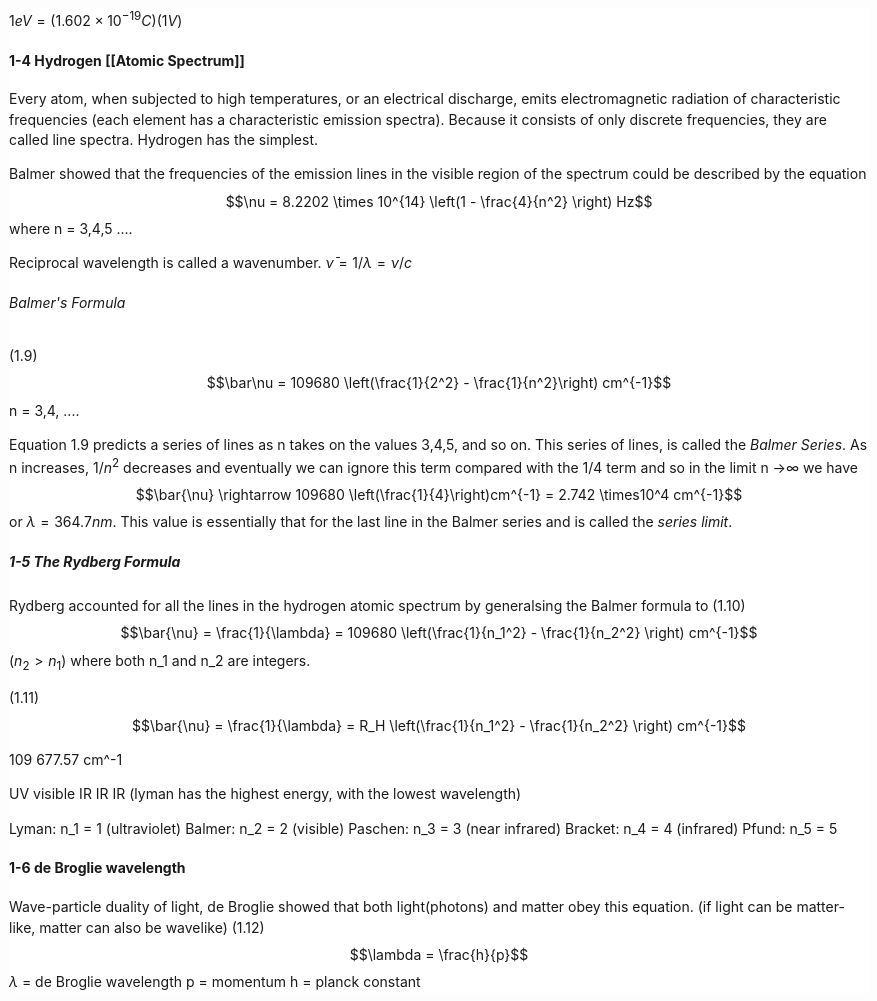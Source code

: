 $1eV = (1.602 \times 10^{-19} C)(1 V)$

#### 1-4 Hydrogen [[Atomic Spectrum]]

Every atom, when subjected to high temperatures, or an electrical discharge, emits electromagnetic radiation of characteristic frequencies (each element has a characteristic emission spectra). Because it consists of only discrete frequencies, they are called line spectra. Hydrogen has the simplest.

Balmer showed that the frequencies of the emission lines in the visible region of the spectrum could be described by the equation $$\nu = 8.2202 \times 10^{14} \left(1 - \frac{4}{n^2} \right) Hz$$
where n = 3,4,5 ....

Reciprocal wavelength is called a wavenumber. $\bar{\nu} = 1/\lambda = \nu/c$ 

###### Balmer's Formula
(1.9)
$$\bar\nu = 109680 \left(\frac{1}{2^2} - \frac{1}{n^2}\right) cm^{-1}$$
n = 3,4, ....

Equation 1.9 predicts a series of lines as n takes on the values 3,4,5, and so on. This series of lines, is called the *Balmer Series*. As n increases, $1/n^2$ decreases and eventually we can ignore this term  compared with the 1/4 term and so in the limit n ->$\infty$ we have $$\bar{\nu} \rightarrow 109680 \left(\frac{1}{4}\right)cm^{-1} = 2.742 \times10^4 cm^{-1}$$
or $\lambda = 364.7 nm$. This value is essentially that for the last line in the Balmer series and is called the *series limit*.


##### 1-5 The Rydberg Formula
Rydberg accounted for all the lines in the hydrogen atomic spectrum by generalsing the Balmer formula to (1.10)
$$\bar{\nu} = \frac{1}{\lambda} = 109680 \left(\frac{1}{n_1^2} - \frac{1}{n_2^2} \right) cm^{-1}$$
$(n_2 > n_1)$
where both n_1 and n_2 are integers.

(1.11)
$$\bar{\nu} = \frac{1}{\lambda} = R_H \left(\frac{1}{n_1^2} - \frac{1}{n_2^2} \right) cm^{-1}$$

109 677.57 cm^-1

UV visible IR IR IR (lyman has the highest energy, with the lowest wavelength)

Lyman: n_1 = 1 (ultraviolet)
Balmer: n_2 = 2 (visible)
Paschen: n_3 = 3 (near infrared)
Bracket: n_4 = 4 (infrared)
Pfund: n_5 = 5


#### 1-6  de Broglie wavelength
Wave-particle duality of light, de Broglie showed that both light(photons) and matter obey this equation. (if light can be matter-like, matter can also be wavelike)
(1.12)
$$\lambda = \frac{h}{p}$$
$\lambda$ = de Broglie wavelength
p = momentum
h = planck constant
